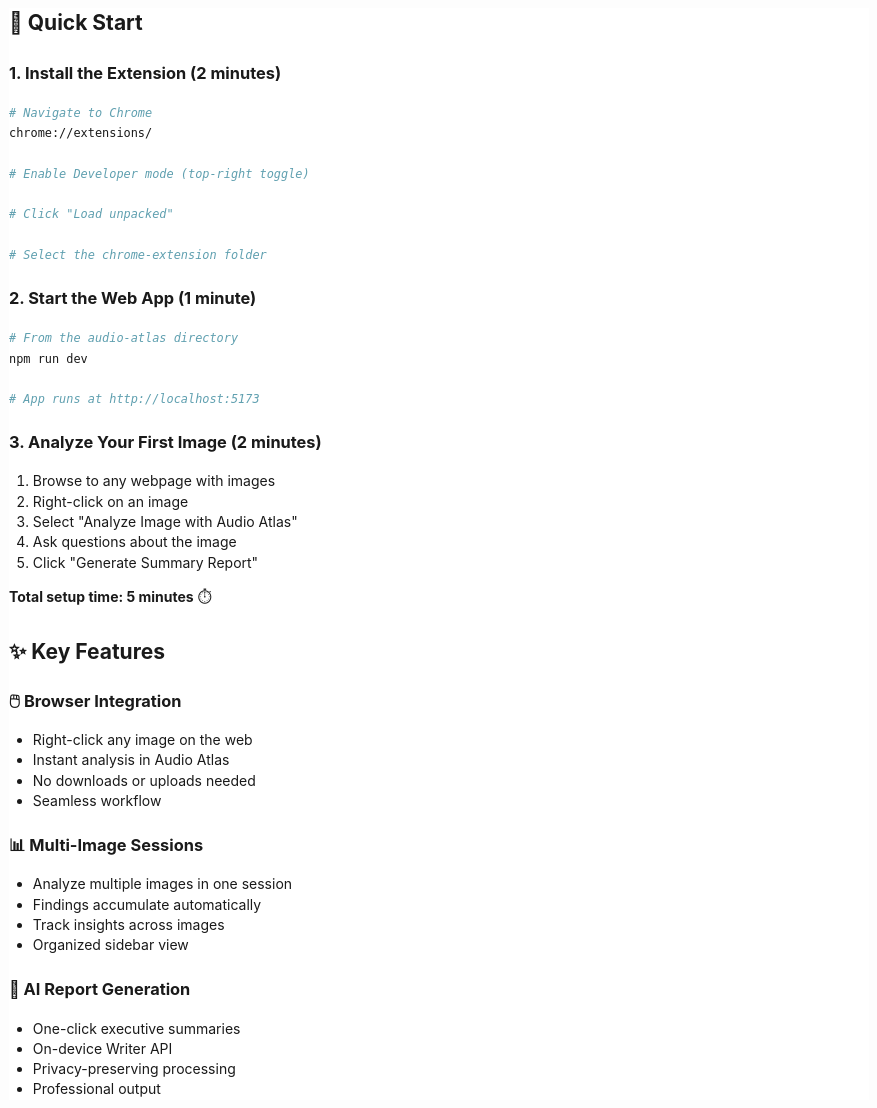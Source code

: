 ## 🚀 Quick Start

### 1. Install the Extension (2 minutes)

```bash
# Navigate to Chrome
chrome://extensions/

# Enable Developer mode (top-right toggle)

# Click "Load unpacked"

# Select the chrome-extension folder
```

### 2. Start the Web App (1 minute)

```bash
# From the audio-atlas directory
npm run dev

# App runs at http://localhost:5173
```

### 3. Analyze Your First Image (2 minutes)

1. Browse to any webpage with images
2. Right-click on an image
3. Select "Analyze Image with Audio Atlas"
4. Ask questions about the image
5. Click "Generate Summary Report"

**Total setup time: 5 minutes** ⏱️

## ✨ Key Features

### 🖱️ Browser Integration
- Right-click any image on the web
- Instant analysis in Audio Atlas
- No downloads or uploads needed
- Seamless workflow

### 📊 Multi-Image Sessions
- Analyze multiple images in one session
- Findings accumulate automatically
- Track insights across images
- Organized sidebar view

### 🤖 AI Report Generation
- One-click executive summaries
- On-device Writer API
- Privacy-preserving processing
- Professional output
